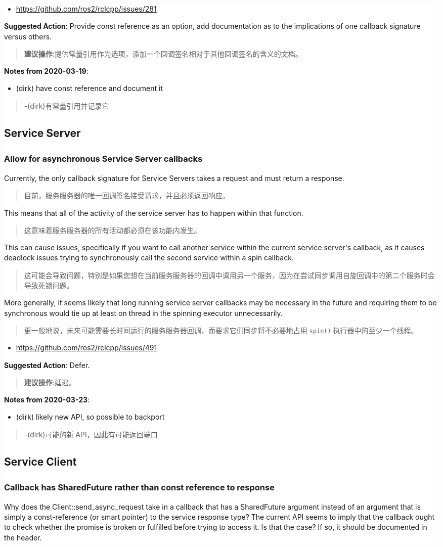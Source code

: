 - https://github.com/ros2/rclcpp/issues/281

**Suggested Action**: Provide const reference as an option, add documentation as to the implications of one callback signature versus others.

> **建议操作**:提供常量引用作为选项，添加一个回调签名相对于其他回调签名的含义的文档。

**Notes from 2020-03-19**:

- (dirk) have const reference and document it

> -(dirk)有常量引用并记录它

## Service Server

### Allow for asynchronous Service Server callbacks

Currently, the only callback signature for Service Servers takes a request and must return a response.

> 目前，服务服务器的唯一回调签名接受请求，并且必须返回响应。

This means that all of the activity of the service server has to happen within that function.

> 这意味着服务服务器的所有活动都必须在该功能内发生。

This can cause issues, specifically if you want to call another service within the current service server's callback, as it causes deadlock issues trying to synchronously call the second service within a spin callback.

> 这可能会导致问题，特别是如果您想在当前服务服务器的回调中调用另一个服务，因为在尝试同步调用自旋回调中的第二个服务时会导致死锁问题。

More generally, it seems likely that long running service server callbacks may be necessary in the future and requiring them to be synchronous would tie up at least on thread in the spinning executor unnecessarily.

> 更一般地说，未来可能需要长时间运行的服务服务器回调，而要求它们同步将不必要地占用 `spin()` 执行器中的至少一个线程。

- https://github.com/ros2/rclcpp/issues/491

**Suggested Action**: Defer.

> **建议操作**:延迟。

**Notes from 2020-03-23**:

- (dirk) likely new API, so possible to backport

> -(dirk)可能的新 API，因此有可能返回端口

## Service Client

### Callback has SharedFuture rather than const reference to response

Why does the Client::send_async_request take in a callback that has a SharedFuture argument instead of an argument that is simply a const-reference (or smart pointer) to the service response type? The current API seems to imply that the callback ought to check whether the promise is broken or fulfilled before trying to access it. Is that the case? If so, it should be documented in the header.
